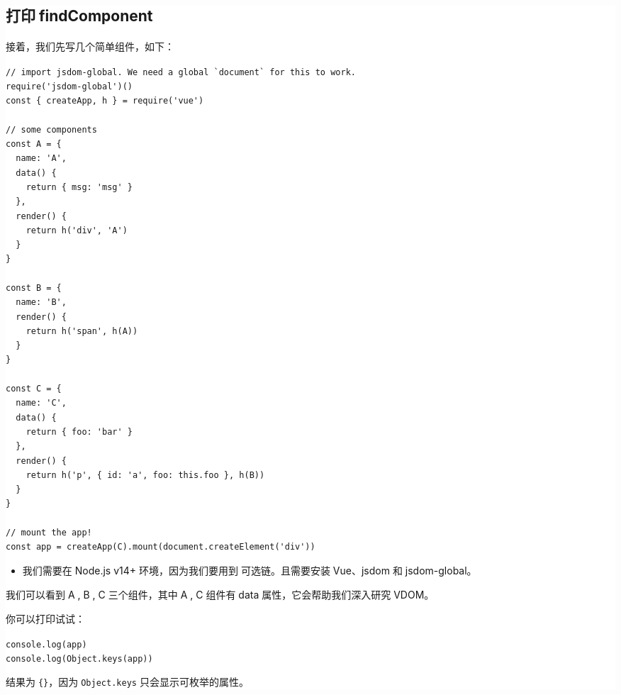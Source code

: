 打印 findComponent
----------------

接着，我们先写几个简单组件，如下：

```
// import jsdom-global. We need a global `document` for this to work.
require('jsdom-global')()
const { createApp, h } = require('vue')

// some components
const A = { 
  name: 'A',
  data() {
    return { msg: 'msg' }
  },
  render() {
    return h('div', 'A')
  }
}

const B = { 
  name: 'B',
  render() {
    return h('span', h(A))
  }
}

const C = { 
  name: 'C',
  data() {
    return { foo: 'bar' }
  },
  render() {
    return h('p', { id: 'a', foo: this.foo }, h(B))
  }
}

// mount the app!
const app = createApp(C).mount(document.createElement('div'))
```

*   我们需要在 Node.js v14+ 环境，因为我们要用到 可选链。且需要安装 Vue、jsdom 和 jsdom-global。
    

我们可以看到 A , B , C 三个组件，其中 A , C 组件有 data 属性，它会帮助我们深入研究 VDOM。

你可以打印试试：

```
console.log(app)
console.log(Object.keys(app))
```

结果为 `{}`，因为 `Object.keys` 只会显示可枚举的属性。
